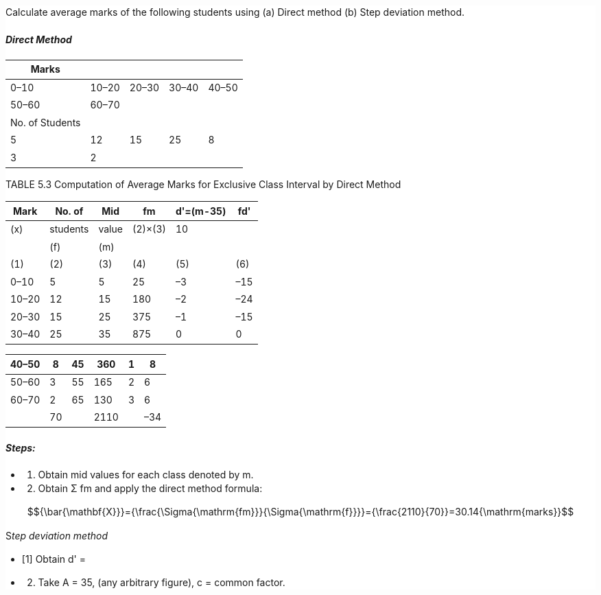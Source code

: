 Calculate average marks of the following students using (a) Direct method (b) Step deviation method.

#### *Direct Method*

| Marks |  |  |  |  |
| --- | --- | --- | --- | --- |
| 0–10 | 10–20 | 20–30 | 30–40 | 40–50 |
| 50–60 | 60–70 |  |  |  |
| No. of Students |  |  |  |  |
| 5 | 12 | 15 | 25 | 8 |
| 3 | 2 |  |  |  |

TABLE 5.3 Computation of Average Marks for Exclusive Class Interval by Direct Method

| Mark | No. of | Mid | fm | d'=(m-35) | fd' |
| --- | --- | --- | --- | --- | --- |
| (x) | students | value | (2)×(3) | 10 |  |
|  | (f) | (m) |  |  |  |
| (1) | (2) | (3) | (4) | (5) | (6) |
| 0–10 | 5 | 5 | 25 | –3 | –15 |
| 10–20 | 12 | 15 | 180 | –2 | –24 |
| 20–30 | 15 | 25 | 375 | –1 | –15 |
| 30–40 | 25 | 35 | 875 | 0 | 0 |

| 40–50 | 8 | 45 | 360 | 1 | 8 |
| --- | --- | --- | --- | --- | --- |
| 50–60 | 3 | 55 | 165 | 2 | 6 |
| 60–70 | 2 | 65 | 130 | 3 | 6 |
|  | 70 |  | 2110 |  | –34 |

#### *Steps:*

- 1. Obtain mid values for each class denoted by m.
- 2. Obtain Σ fm and apply the direct method formula:

$${\bar{\mathbf{X}}}={\frac{\Sigma{\mathrm{fm}}}{\Sigma{\mathrm{f}}}}={\frac{2110}{70}}=30.14{\mathrm{marks}}$$

S*tep deviation method*

* [1] Obtain d' =

- 2. Take A = 35, (any arbitrary figure), c = common factor.
